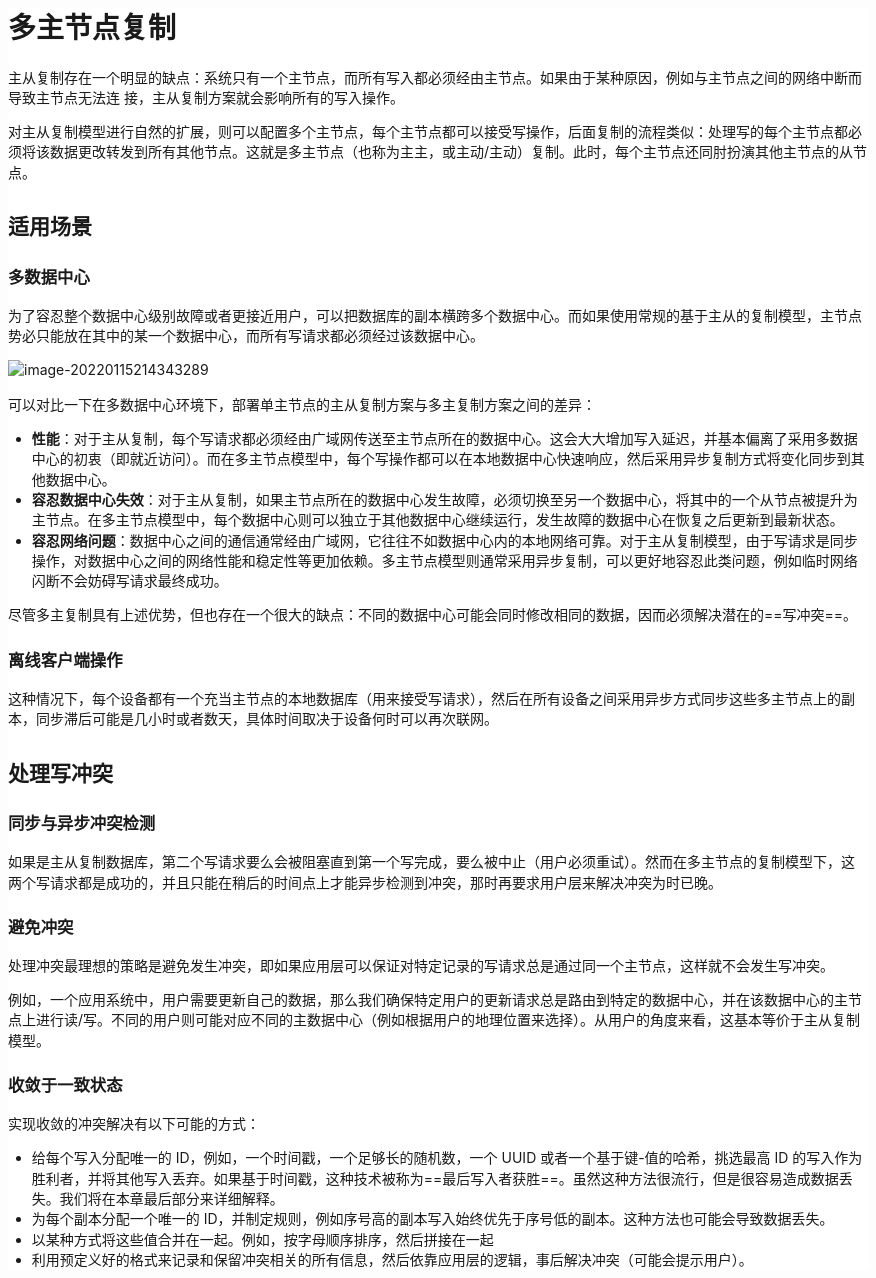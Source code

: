 # 多主节点复制

主从复制存在一个明显的缺点：系统只有一个主节点，而所有写入都必须经由主节点。如果由于某种原因，例如与主节点之间的网络中断而导致主节点无法连
接，主从复制方案就会影响所有的写入操作。

对主从复制模型进行自然的扩展，则可以配置多个主节点，每个主节点都可以接受写操作，后面复制的流程类似：处理写的每个主节点都必须将该数据更改转发到所有其他节点。这就是多主节点（也称为主主，或主动/主动）复制。此时，每个主节点还同肘扮演其他主节点的从节点。

## 适用场景

### 多数据中心

为了容忍整个数据中心级别故障或者更接近用户，可以把数据库的副本横跨多个数据中心。而如果使用常规的基于主从的复制模型，主节点势必只能放在其中的某一个数据中心，而所有写请求都必须经过该数据中心。

![image-20220115214343289](https://littleneko.oss-cn-beijing.aliyuncs.com/img/image-20220115214343289.png)

可以对比一下在多数据中心环境下，部署单主节点的主从复制方案与多主复制方案之间的差异：

* **性能**：对于主从复制，每个写请求都必须经由广域网传送至主节点所在的数据中心。这会大大增加写入延迟，并基本偏离了采用多数据中心的初衷（即就近访问）。而在多主节点模型中，每个写操作都可以在本地数据中心快速响应，然后采用异步复制方式将变化同步到其他数据中心。 
* **容忍数据中心失效**：对于主从复制，如果主节点所在的数据中心发生故障，必须切换至另一个数据中心，将其中的一个从节点被提升为主节点。在多主节点模型中，每个数据中心则可以独立于其他数据中心继续运行，发生故障的数据中心在恢复之后更新到最新状态。
* **容忍网络问题**：数据中心之间的通信通常经由广域网，它往往不如数据中心内的本地网络可靠。对于主从复制模型，由于写请求是同步操作，对数据中心之间的网络性能和稳定性等更加依赖。多主节点模型则通常采用异步复制，可以更好地容忍此类问题，例如临时网络闪断不会妨碍写请求最终成功。

尽管多主复制具有上述优势，但也存在一个很大的缺点：不同的数据中心可能会同时修改相同的数据，因而必须解决潜在的==写冲突==。

### 离线客户端操作

这种情况下，每个设备都有一个充当主节点的本地数据库（用来接受写请求），然后在所有设备之间采用异步方式同步这些多主节点上的副本，同步滞后可能是几小时或者数天，具体时间取决于设备何时可以再次联网。

## 处理写冲突

### 同步与异步冲突检测

如果是主从复制数据库，第二个写请求要么会被阻塞直到第一个写完成，要么被中止（用户必须重试）。然而在多主节点的复制模型下，这两个写请求都是成功的，并且只能在稍后的时间点上才能异步检测到冲突，那时再要求用户层来解决冲突为时已晚。

### 避免冲突

处理冲突最理想的策略是避免发生冲突，即如果应用层可以保证对特定记录的写请求总是通过同一个主节点，这样就不会发生写冲突。

例如，一个应用系统中，用户需要更新自己的数据，那么我们确保特定用户的更新请求总是路由到特定的数据中心，并在该数据中心的主节点上进行读/写。不同的用户则可能对应不同的主数据中心（例如根据用户的地理位置来选择）。从用户的角度来看，这基本等价于主从复制模型。

### 收敛于一致状态

实现收敛的冲突解决有以下可能的方式：

* 给每个写入分配唯一的 ID，例如，一个时间戳，一个足够长的随机数，一个 UUID 或者一个基于键-值的哈希，挑选最高 ID 的写入作为胜利者，并将其他写入丢弃。如果基于时间戳，这种技术被称为==最后写入者获胜==。虽然这种方法很流行，但是很容易造成数据丢失。我们将在本章最后部分来详细解释。
* 为每个副本分配一个唯一的 ID，并制定规则，例如序号高的副本写入始终优先于序号低的副本。这种方法也可能会导致数据丢失。
* 以某种方式将这些值合并在一起。例如，按字母顺序排序，然后拼接在一起
* 利用预定义好的格式来记录和保留冲突相关的所有信息，然后依靠应用层的逻辑，事后解决冲突（可能会提示用户）。
